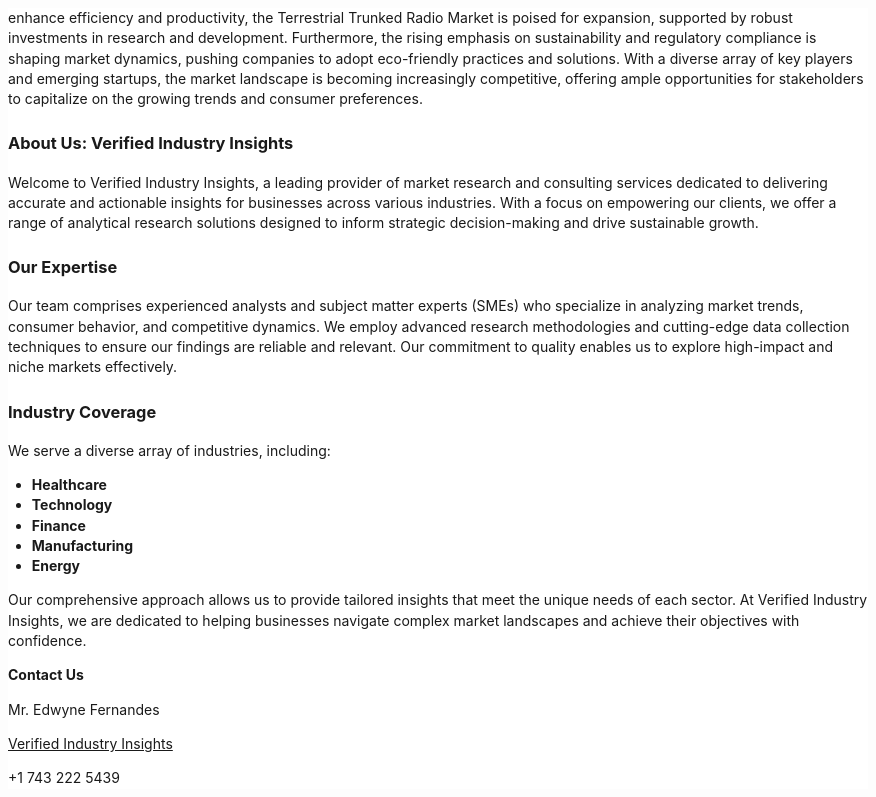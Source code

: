 enhance efficiency and productivity, the Terrestrial Trunked Radio Market is poised for expansion, supported by robust investments in research and development. Furthermore, the rising emphasis on sustainability and regulatory compliance is shaping market dynamics, pushing companies to adopt eco-friendly practices and solutions. With a diverse array of key players and emerging startups, the market landscape is becoming increasingly competitive, offering ample opportunities for stakeholders to capitalize on the growing trends and consumer preferences.</p><h3>About Us: Verified Industry Insights</h3><p>Welcome to Verified Industry Insights, a leading provider of market research and consulting services dedicated to delivering accurate and actionable insights for businesses across various industries. With a focus on empowering our clients, we offer a range of analytical research solutions designed to inform strategic decision-making and drive sustainable growth.</p><h3>Our Expertise</h3><p>Our team comprises experienced analysts and subject matter experts (SMEs) who specialize in analyzing market trends, consumer behavior, and competitive dynamics. We employ advanced research methodologies and cutting-edge data collection techniques to ensure our findings are reliable and relevant. Our commitment to quality enables us to explore high-impact and niche markets effectively.</p><h3>Industry Coverage</h3><p>We serve a diverse array of industries, including:</p><ul><li><strong>Healthcare</strong></li><li><strong>Technology</strong></li><li><strong>Finance</strong></li><li><strong>Manufacturing</strong></li><li><strong>Energy</strong></li></ul><p>Our comprehensive approach allows us to provide tailored insights that meet the unique needs of each sector. At Verified Industry Insights, we are dedicated to helping businesses navigate complex market landscapes and achieve their objectives with confidence.</p><p><strong>Contact Us</strong></p><p>Mr. Edwyne Fernandes</p><p><a href="https://www.verifiedindustryinsights.com/">Verified Industry Insights</a></p><p>+1 743 222 5439</p>
